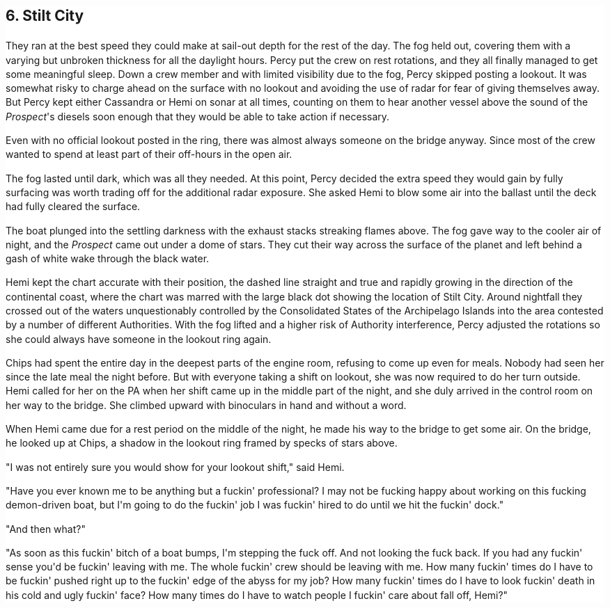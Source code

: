 
[//]: # (6_Chapter.md)


[//]: # (### Daytime running in the fog)
[//]: # (### Hemi and Chips conversation about Owen)
[//]: # (### They enter Stilt City)
[//]: # (### They hire Sir Piero, the pilot)
[//]: # (### The Prospect gets stuck in shallow water)
[//]: # (### They arrive at the dock)
[//]: # (### Chips quits)
[//]: # (### Shakes arrives)
[//]: # (### Hemi settles up with the dock boss)
[//]: # (### The Grackle approaches; the Prospect and the Gnat leave)
[//]: # (### Shakes rams the Gnat into the Grackle)
[//]: # (### Running back to the main channel in pursuit)
[//]: # (### The pursuing sub after the Prospect in the shortcut)
[//]: # (### The pursuing sub gets stuck)
[//]: # (### Into the main channel; pay off Sir Piero)
[//]: # (### Navigating out of the channel)
[//]: # (### They drop to the bottom and try to hide along the continental shelf.)
[//]: # (### They think they are finally sneaking away from the pursuers)


## 6. Stilt City

[//]: # (### Daytime running in the fog)

[//]: # (~Midday: day 4, run to Stilt City)
They ran at the best speed they could make at sail-out depth for the rest of the day. The fog held out, covering them with a varying but unbroken thickness for all the daylight hours. Percy put the crew on rest rotations, and they all finally managed to get some meaningful sleep. Down a crew member and with limited visibility due to the fog, Percy skipped posting a lookout. It was somewhat risky to charge ahead on the surface with no lookout and avoiding the use of radar for fear of giving themselves away. But Percy kept either Cassandra or Hemi on sonar at all times, counting on them to hear another vessel above the sound of the _Prospect_'s diesels soon enough that they would be able to take action if necessary.

Even with no official lookout posted in the ring, there was almost always someone on the bridge anyway. Since most of the crew wanted to spend at least part of their off-hours in the open air.

[//]: # (Early-evening: night 4, run to Stilt City)
The fog lasted until dark, which was all they needed. At this point, Percy decided the extra speed they would gain by fully surfacing was worth trading off for the additional radar exposure. She asked Hemi to blow some air into the ballast until the deck had fully cleared the surface. 

The boat plunged into the settling darkness with the exhaust stacks streaking flames above. The fog gave way to the cooler air of night, and the _Prospect_ came out under a dome of stars. They cut their way across the surface of the planet and left behind a gash of white wake through the black water.

[//]: # (### Hemi and Chips conversation about Owen)

Hemi kept the chart accurate with their position, the dashed line straight and true and rapidly growing in the direction of the continental coast, where the chart was marred with the large black dot showing the location of Stilt City. Around nightfall they crossed out of the waters unquestionably controlled by the Consolidated States of the Archipelago Islands into the area contested by a number of different Authorities. With the fog lifted and a higher risk of Authority interference, Percy adjusted the rotations so she could always have someone in the lookout ring again.

[//]: # (middle-night: night 4, run to Stilt City)
Chips had spent the entire day in the deepest parts of the engine room, refusing to come up even for meals. Nobody had seen her since the late meal the night before. But with everyone taking a shift on lookout, she was now required to do her turn outside. Hemi called for her on the PA when her shift came up in the middle part of the night, and she duly arrived in the control room on her way to the bridge. She climbed upward with binoculars in hand and without a word. 

When Hemi came due for a rest period on the middle of the night, he made his way to the bridge to get some air. On the bridge, he looked up at Chips, a shadow in the lookout ring framed by specks of stars above. 

"I was not entirely sure you would show for your lookout shift," said Hemi.

"Have you ever known me to be anything but a fuckin' professional? I may not be fucking happy about working on this fucking demon-driven boat, but I'm going to do the fuckin' job I was fuckin' hired to do until we hit the fuckin' dock."

"And then what?"

"As soon as this fuckin' bitch of a boat bumps, I'm stepping the fuck off. And not looking the fuck back. If you had any fuckin' sense you'd be fuckin' leaving with me. The whole fuckin' crew should be leaving with me. How many fuckin' times do I have to be fuckin' pushed right up to the fuckin' edge of the abyss for my job? How many fuckin' times do I have to look fuckin' death in his cold and ugly fuckin' face? How many times do I have to watch people I fuckin' care about fall off, Hemi?"


[//]: # (----- invisible character break)
[//]: # (day: day 5, run to Stilt City)
[//]: # (This world does not deviate so much from the history of the real world that the influence and names of Europe are not spread all around the globe from the impacts of the European colonial period and continued colonialism. As cool as it would be to write the book that does not include European colonialism, I am not sure I could do it. See also the note about the name of Sir Piero below, which is Italian.)
[//]: # (### They hire Sir Piero, the pilot.)
[//]: # (I renamed this dude like 4 times and finally settled on Piero. The name comes from the captain of the Andrea Doria. --- And, almost unbelievably since I had forgotten and this was not intentional: it is the contact name in the Bruce-Partington submarine plans Sherlock Holmes story, though spelled Pierrot and presumably French?)
[//]: # (----- invisible character break)
[//]: # (What's Hemi reading? The Recognitions of course.)
[//]: # (----- invisible character break)
[//]: # (----- invisible character break)
[//]: # (Glove with his teeth --- ala the Sundance Kid)
[//]: # (Faster than he anticipated because Shakes has a pretty poor sense of the mathematics involved, of course.)
[//]: # (----- invisible character break)
[//]: # (Shakes is still running on battery here, so he has no problem hearing Hemi.)
[//]: # (----- invisible character break)
[//]: # (------ FEB 2025 EDITED TO HERE; use :WF and pablo in console, desert, shine and moria, or paper in gvim ------)